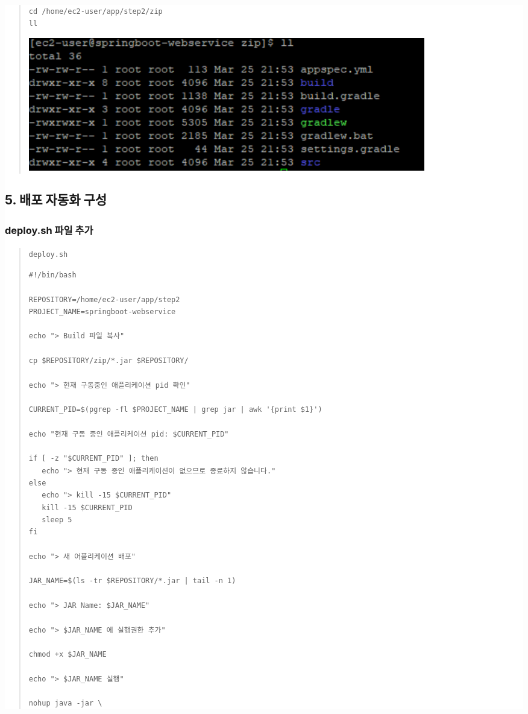 > ```
> cd /home/ec2-user/app/step2/zip
> ll
> ```
> 
><img src="../../images/spring/chater09/travis43.png" width="80%" height="100%" title="CodeDeploy" alt="CodeDeploy"></img><br/>     

## 5. 배포 자동화 구성

### deploy.sh 파일 추가

> ```deploy.sh```
> ```
>#!/bin/bash
>
>REPOSITORY=/home/ec2-user/app/step2
>PROJECT_NAME=springboot-webservice
>
>echo "> Build 파일 복사"
>
>cp $REPOSITORY/zip/*.jar $REPOSITORY/
>
>echo "> 현재 구동중인 애플리케이션 pid 확인"
>
>CURRENT_PID=$(pgrep -fl $PROJECT_NAME | grep jar | awk '{print $1}')
>
>echo "현재 구동 중인 애플리케이션 pid: $CURRENT_PID"
>
>if [ -z "$CURRENT_PID" ]; then
>    echo "> 현재 구동 중인 애플리케이션이 없으므로 종료하지 않습니다."
>else
>    echo "> kill -15 $CURRENT_PID"
>    kill -15 $CURRENT_PID
>    sleep 5
>fi
>
>echo "> 새 어플리케이션 배포"
>
>JAR_NAME=$(ls -tr $REPOSITORY/*.jar | tail -n 1)
>
>echo "> JAR Name: $JAR_NAME"
>
>echo "> $JAR_NAME 에 실행권한 추가"
>
>chmod +x $JAR_NAME
>
>echo "> $JAR_NAME 실행"
>
>nohup java -jar \